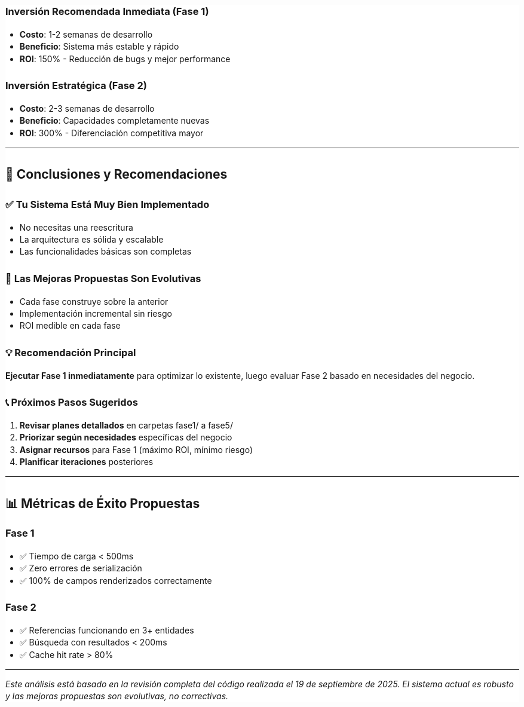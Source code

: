 ### **Inversión Recomendada Inmediata (Fase 1)**
- **Costo**: 1-2 semanas de desarrollo
- **Beneficio**: Sistema más estable y rápido
- **ROI**: 150% - Reducción de bugs y mejor performance

### **Inversión Estratégica (Fase 2)**
- **Costo**: 2-3 semanas de desarrollo
- **Beneficio**: Capacidades completamente nuevas
- **ROI**: 300% - Diferenciación competitiva mayor

---

## 🎯 Conclusiones y Recomendaciones

### ✅ **Tu Sistema Está Muy Bien Implementado**
- No necesitas una reescritura
- La arquitectura es sólida y escalable
- Las funcionalidades básicas son completas

### 🚀 **Las Mejoras Propuestas Son Evolutivas**
- Cada fase construye sobre la anterior
- Implementación incremental sin riesgo
- ROI medible en cada fase

### 💡 **Recomendación Principal**
**Ejecutar Fase 1 inmediatamente** para optimizar lo existente, luego evaluar Fase 2 basado en necesidades del negocio.

### 📞 **Próximos Pasos Sugeridos**
1. **Revisar planes detallados** en carpetas fase1/ a fase5/
2. **Priorizar según necesidades** específicas del negocio
3. **Asignar recursos** para Fase 1 (máximo ROI, mínimo riesgo)
4. **Planificar iteraciones** posteriores

---

## 📊 Métricas de Éxito Propuestas

### Fase 1
- ✅ Tiempo de carga < 500ms
- ✅ Zero errores de serialización
- ✅ 100% de campos renderizados correctamente

### Fase 2
- ✅ Referencias funcionando en 3+ entidades
- ✅ Búsqueda con resultados < 200ms
- ✅ Cache hit rate > 80%

---

*Este análisis está basado en la revisión completa del código realizada el 19 de septiembre de 2025. El sistema actual es robusto y las mejoras propuestas son evolutivas, no correctivas.*